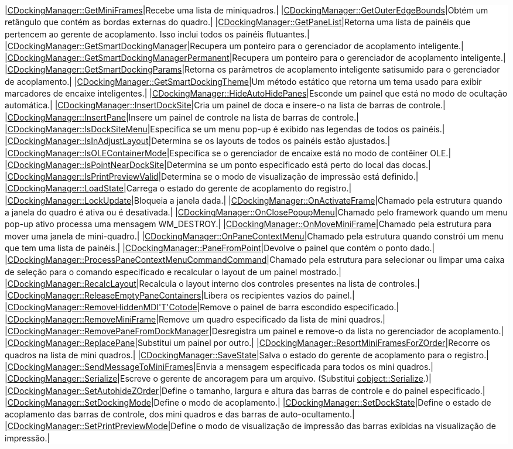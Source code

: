 |[CDockingManager::GetMiniFrames](#getminiframes)|Recebe uma lista de miniquadros.|
|[CDockingManager::GetOuterEdgeBounds](#getouteredgebounds)|Obtém um retângulo que contém as bordas externas do quadro.|
|[CDockingManager::GetPaneList](#getpanelist)|Retorna uma lista de painéis que pertencem ao gerente de acoplamento. Isso inclui todos os painéis flutuantes.|
|[CDockingManager::GetSmartDockingManager](#getsmartdockingmanager)|Recupera um ponteiro para o gerenciador de acoplamento inteligente.|
|[CDockingManager::GetSmartDockingManagerPermanent](#getsmartdockingmanagerpermanent)|Recupera um ponteiro para o gerenciador de acoplamento inteligente.|
|[CDockingManager::GetSmartDockingParams](#getsmartdockingparams)|Retorna os parâmetros de acoplamento inteligente satisumido para o gerenciador de acoplamento.|
|[CDockingManager::GetSmartDockingTheme](#getsmartdockingtheme)|Um método estático que retorna um tema usado para exibir marcadores de encaixe inteligentes.|
|[CDockingManager::HideAutoHidePanes](#hideautohidepanes)|Esconde um painel que está no modo de ocultação automática.|
|[CDockingManager::InsertDockSite](#insertdocksite)|Cria um painel de doca e insere-o na lista de barras de controle.|
|[CDockingManager::InsertPane](#insertpane)|Insere um painel de controle na lista de barras de controle.|
|[CDockingManager::IsDockSiteMenu](#isdocksitemenu)|Especifica se um menu pop-up é exibido nas legendas de todos os painéis.|
|[CDockingManager::IsInAdjustLayout](#isinadjustlayout)|Determina se os layouts de todos os painéis estão ajustados.|
|[CDockingManager::IsOLEContainerMode](#isolecontainermode)|Especifica se o gerenciador de encaixe está no modo de contêiner OLE.|
|[CDockingManager::IsPointNearDockSite](#ispointneardocksite)|Determina se um ponto especificado está perto do local das docas.|
|[CDockingManager::IsPrintPreviewValid](#isprintpreviewvalid)|Determina se o modo de visualização de impressão está definido.|
|[CDockingManager::LoadState](#loadstate)|Carrega o estado do gerente de acoplamento do registro.|
|[CDockingManager::LockUpdate](#lockupdate)|Bloqueia a janela dada.|
|[CDockingManager::OnActivateFrame](#onactivateframe)|Chamado pela estrutura quando a janela do quadro é ativa ou é desativada.|
|[CDockingManager::OnClosePopupMenu](#onclosepopupmenu)|Chamado pelo framework quando um menu pop-up ativo processa uma mensagem WM_DESTROY.|
|[CDockingManager::OnMoveMiniFrame](#onmoveminiframe)|Chamado pela estrutura para mover uma janela de mini-quadro.|
|[CDockingManager::OnPaneContextMenu](#onpanecontextmenu)|Chamado pela estrutura quando constrói um menu que tem uma lista de painéis.|
|[CDockingManager::PaneFromPoint](#panefrompoint)|Devolve o painel que contém o ponto dado.|
|[CDockingManager::ProcessPaneContextMenuCommandCommand](#processpanecontextmenucommand)|Chamado pela estrutura para selecionar ou limpar uma caixa de seleção para o comando especificado e recalcular o layout de um painel mostrado.|
|[CDockingManager::RecalcLayout](#recalclayout)|Recalcula o layout interno dos controles presentes na lista de controles.|
|[CDockingManager::ReleaseEmptyPaneContainers](#releaseemptypanecontainers)|Libera os recipientes vazios do painel.|
|[CDockingManager::RemoveHiddenMDI'T'Cotode](#removehiddenmditabbedbar)|Remove o painel de barra escondido especificado.|
|[CDockingManager::RemoveMiniFrame](#removeminiframe)|Remove um quadro especificado da lista de mini quadros.|
|[CDockingManager::RemovePaneFromDockManager](#removepanefromdockmanager)|Desregistra um painel e remove-o da lista no gerenciador de acoplamento.|
|[CDockingManager::ReplacePane](#replacepane)|Substitui um painel por outro.|
|[CDockingManager::ResortMiniFramesForZOrder](#resortminiframesforzorder)|Recorre os quadros na lista de mini quadros.|
|[CDockingManager::SaveState](#savestate)|Salva o estado do gerente de acoplamento para o registro.|
|[CDockingManager::SendMessageToMiniFrames](#sendmessagetominiframes)|Envia a mensagem especificada para todos os mini quadros.|
|[CDockingManager::Serialize](#serialize)|Escreve o gerente de ancoragem para um arquivo. (Substitui [cobject::Serialize](../../mfc/reference/cobject-class.md#serialize).)|
|[CDockingManager::SetAutohideZOrder](#setautohidezorder)|Define o tamanho, largura e altura das barras de controle e do painel especificado.|
|[CDockingManager::SetDockingMode](#setdockingmode)|Define o modo de acoplamento.|
|[CDockingManager::SetDockState](#setdockstate)|Define o estado de acoplamento das barras de controle, dos mini quadros e das barras de auto-ocultamento.|
|[CDockingManager::SetPrintPreviewMode](#setprintpreviewmode)|Define o modo de visualização de impressão das barras exibidas na visualização de impressão.|